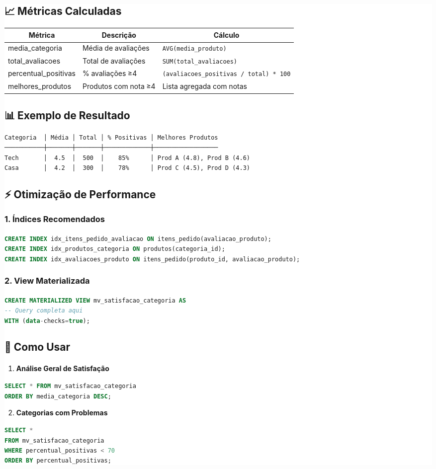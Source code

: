 ## 📈 Métricas Calculadas

| Métrica | Descrição | Cálculo |
|---------|-----------|----------|
| media_categoria | Média de avaliações | `AVG(media_produto)` |
| total_avaliacoes | Total de avaliações | `SUM(total_avaliacoes)` |
| percentual_positivas | % avaliações ≥4 | `(avaliacoes_positivas / total) * 100` |
| melhores_produtos | Produtos com nota ≥4 | Lista agregada com notas |

## 📊 Exemplo de Resultado

```
Categoria  │ Média │ Total │ % Positivas │ Melhores Produtos
───────────┼───────┼───────┼─────────────┼──────────────────
Tech       │  4.5  │  500  │    85%      │ Prod A (4.8), Prod B (4.6)
Casa       │  4.2  │  300  │    78%      │ Prod C (4.5), Prod D (4.3)
```

## ⚡ Otimização de Performance

### 1. Índices Recomendados
```sql
CREATE INDEX idx_itens_pedido_avaliacao ON itens_pedido(avaliacao_produto);
CREATE INDEX idx_produtos_categoria ON produtos(categoria_id);
CREATE INDEX idx_avaliacoes_produto ON itens_pedido(produto_id, avaliacao_produto);
```

### 2. View Materializada
```sql
CREATE MATERIALIZED VIEW mv_satisfacao_categoria AS
-- Query completa aqui
WITH (data-checks=true);
```

## 🚀 Como Usar

1. **Análise Geral de Satisfação**
```sql
SELECT * FROM mv_satisfacao_categoria
ORDER BY media_categoria DESC;
```

2. **Categorias com Problemas**
```sql
SELECT *
FROM mv_satisfacao_categoria
WHERE percentual_positivas < 70
ORDER BY percentual_positivas;
```
